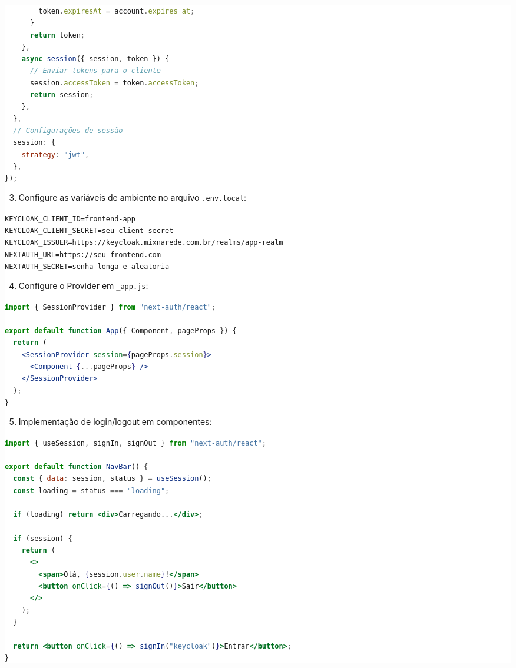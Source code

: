```js
        token.expiresAt = account.expires_at;
      }
      return token;
    },
    async session({ session, token }) {
      // Enviar tokens para o cliente
      session.accessToken = token.accessToken;
      return session;
    },
  },
  // Configurações de sessão
  session: {
    strategy: "jwt",
  },
});
```

3. Configure as variáveis de ambiente no arquivo `.env.local`:

```
KEYCLOAK_CLIENT_ID=frontend-app
KEYCLOAK_CLIENT_SECRET=seu-client-secret
KEYCLOAK_ISSUER=https://keycloak.mixnarede.com.br/realms/app-realm
NEXTAUTH_URL=https://seu-frontend.com
NEXTAUTH_SECRET=senha-longa-e-aleatoria
```

4. Configure o Provider em `_app.js`:

```jsx
import { SessionProvider } from "next-auth/react";

export default function App({ Component, pageProps }) {
  return (
    <SessionProvider session={pageProps.session}>
      <Component {...pageProps} />
    </SessionProvider>
  );
}
```

5. Implementação de login/logout em componentes:

```jsx
import { useSession, signIn, signOut } from "next-auth/react";

export default function NavBar() {
  const { data: session, status } = useSession();
  const loading = status === "loading";

  if (loading) return <div>Carregando...</div>;

  if (session) {
    return (
      <>
        <span>Olá, {session.user.name}!</span>
        <button onClick={() => signOut()}>Sair</button>
      </>
    );
  }

  return <button onClick={() => signIn("keycloak")}>Entrar</button>;
}
```
